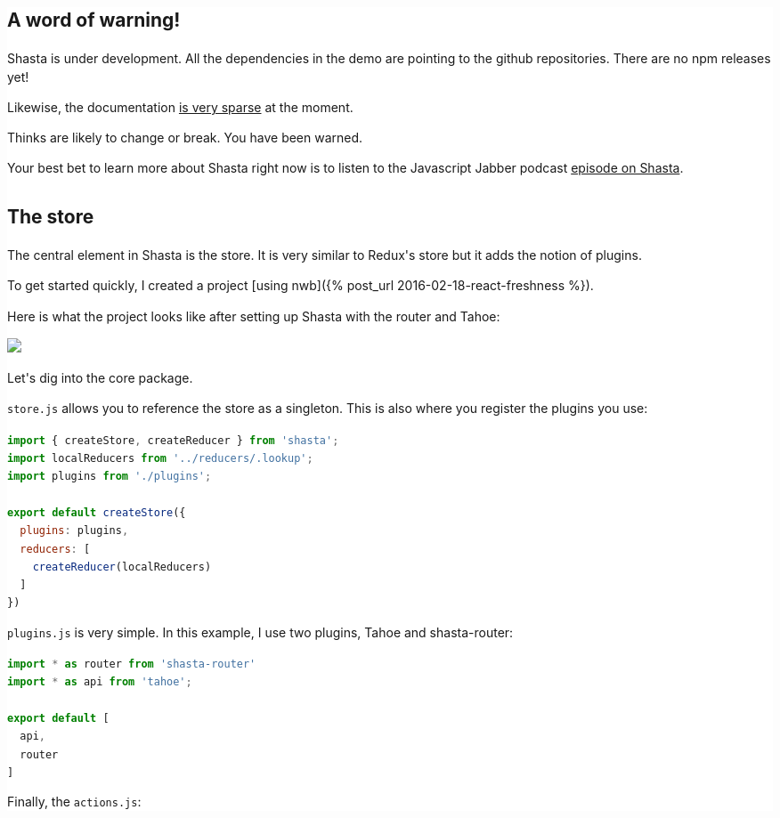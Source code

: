 ## A word of warning!

Shasta is under development. All the dependencies in the demo are pointing to the
github repositories. There are no npm releases yet!

Likewise, the documentation [is very sparse](http://shasta.tools/shasta/index.html) at
the moment.

Thinks are likely to change or break. You have been warned.

Your best bet to learn more about Shasta right now is to listen to the Javascript Jabber podcast
[episode on Shasta](https://devchat.tv/js-jabber/205-jsj-shasta-with-eric-schoffstall).

## The store

The central element in Shasta is the store.
It is very similar to Redux's store but it adds the notion of plugins.

To get started quickly, I created a project [using nwb]({% post_url 2016-02-18-react-freshness %}).

Here is what the project looks like after setting up Shasta with the router and
Tahoe:

<img src="/assets/images/articles/2016-04-shasta-layout.png" width="280" >

Let's dig into the core package.

`store.js` allows you to reference the store as a singleton. This is also where
you register the plugins you use:

```js
import { createStore, createReducer } from 'shasta';
import localReducers from '../reducers/.lookup';
import plugins from './plugins';

export default createStore({
  plugins: plugins,
  reducers: [
    createReducer(localReducers)
  ]
})
```

`plugins.js` is very simple. In this example, I use two plugins, Tahoe and shasta-router:

```js
import * as router from 'shasta-router'
import * as api from 'tahoe';

export default [
  api,
  router
]
```

Finally, the `actions.js`:
